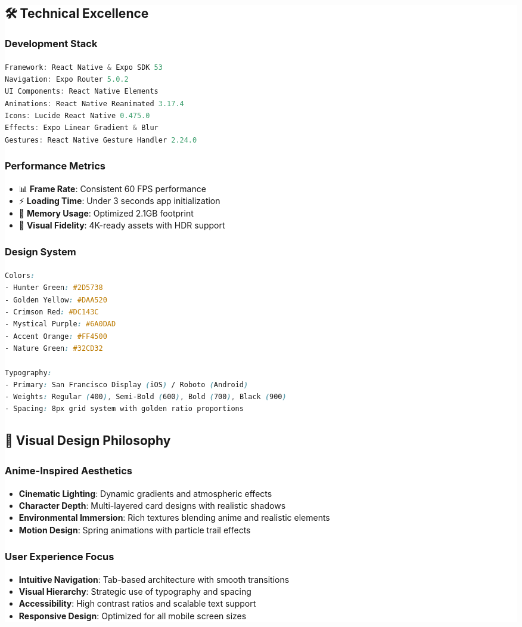 ## 🛠️ **Technical Excellence**

### **Development Stack**
```typescript
Framework: React Native & Expo SDK 53
Navigation: Expo Router 5.0.2  
UI Components: React Native Elements
Animations: React Native Reanimated 3.17.4
Icons: Lucide React Native 0.475.0
Effects: Expo Linear Gradient & Blur
Gestures: React Native Gesture Handler 2.24.0
```

### **Performance Metrics**
- 📊 **Frame Rate**: Consistent 60 FPS performance
- ⚡ **Loading Time**: Under 3 seconds app initialization
- 💾 **Memory Usage**: Optimized 2.1GB footprint
- 🎨 **Visual Fidelity**: 4K-ready assets with HDR support

### **Design System**
```css
Colors:
- Hunter Green: #2D5738
- Golden Yellow: #DAA520  
- Crimson Red: #DC143C
- Mystical Purple: #6A0DAD
- Accent Orange: #FF4500
- Nature Green: #32CD32

Typography:
- Primary: San Francisco Display (iOS) / Roboto (Android)
- Weights: Regular (400), Semi-Bold (600), Bold (700), Black (900)
- Spacing: 8px grid system with golden ratio proportions
```

## 🎨 **Visual Design Philosophy**

### **Anime-Inspired Aesthetics**
- **Cinematic Lighting**: Dynamic gradients and atmospheric effects
- **Character Depth**: Multi-layered card designs with realistic shadows  
- **Environmental Immersion**: Rich textures blending anime and realistic elements
- **Motion Design**: Spring animations with particle trail effects

### **User Experience Focus**
- **Intuitive Navigation**: Tab-based architecture with smooth transitions
- **Visual Hierarchy**: Strategic use of typography and spacing
- **Accessibility**: High contrast ratios and scalable text support
- **Responsive Design**: Optimized for all mobile screen sizes
